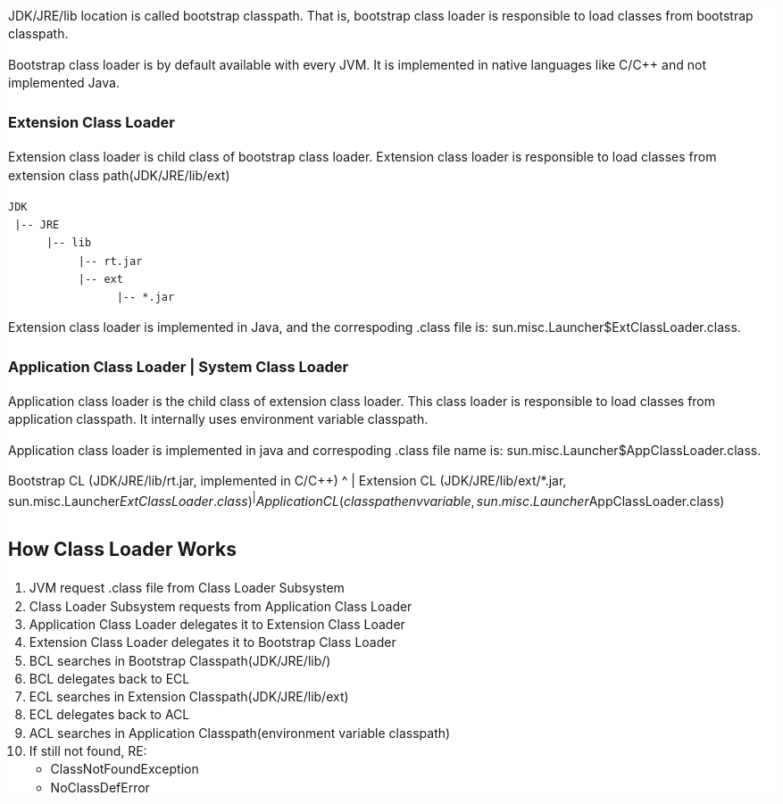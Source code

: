 JDK/JRE/lib location is called bootstrap classpath. That is, bootstrap class
loader is responsible to load classes from bootstrap classpath.

Bootstrap class loader is by default available with every JVM. It is implemented
in native languages like C/C++ and not implemented Java.

### Extension Class Loader
Extension class loader is child class of bootstrap class loader. Extension class
loader is responsible to load classes from extension class path(JDK/JRE/lib/ext)

```shell
JDK
 |-- JRE
      |-- lib
           |-- rt.jar
           |-- ext
                 |-- *.jar
```

Extension class loader is implemented in Java, and the correspoding .class file
is: sun.misc.Launcher$ExtClassLoader.class.

### Application Class Loader | System Class Loader
Application class loader is the child class of extension class loader. This
class loader is responsible to load classes from application classpath. It
internally uses environment variable classpath.

Application class loader is implemented in java and correspoding .class file
name is: sun.misc.Launcher$AppClassLoader.class.

Bootstrap CL (JDK/JRE/lib/rt.jar, implemented in C/C++)
    ^
    |
Extension CL (JDK/JRE/lib/ext/\*.jar, sun.misc.Launcher$ExtClassLoader.class)
    ^
    |
Application CL (classpath env variable, sun.misc.Launcher$AppClassLoader.class)

## How Class Loader Works

1. JVM request .class file from Class Loader Subsystem
2. Class Loader Subsystem requests from Application Class Loader
3. Application Class Loader delegates it to Extension Class Loader
4. Extension Class Loader delegates it to Bootstrap Class Loader
5. BCL searches in Bootstrap Classpath(JDK/JRE/lib/)
6. BCL delegates back to ECL
7. ECL searches in Extension Classpath(JDK/JRE/lib/ext)
8. ECL delegates back to ACL
9. ACL searches in Application Classpath(environment variable classpath)
10. If still not found, RE:
    - ClassNotFoundException
    - NoClassDefError
